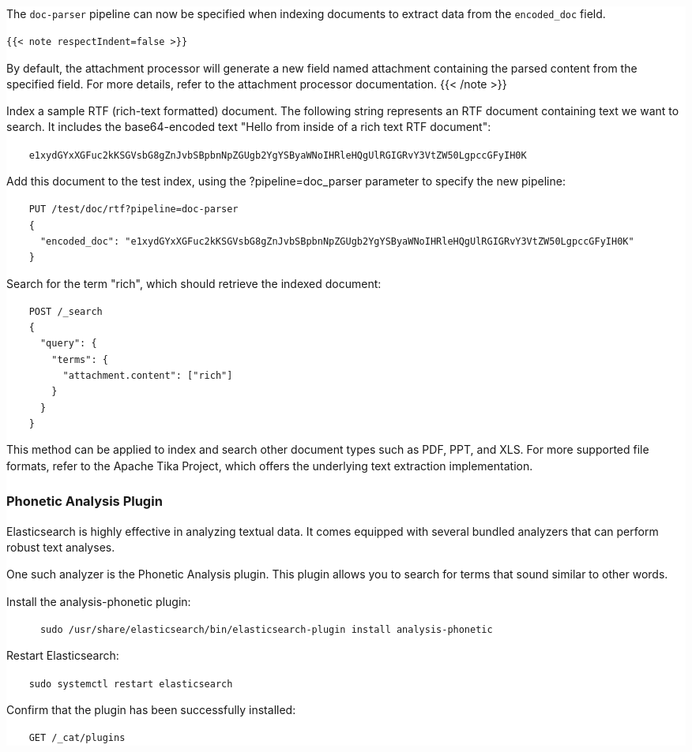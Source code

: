 The `doc-parser` pipeline can now be specified when indexing documents to extract data from the `encoded_doc` field.

    {{< note respectIndent=false >}}
By default, the attachment processor will generate a new field named attachment containing the parsed content from the specified field. For more details, refer to the attachment processor documentation.
{{< /note >}}

Index a sample RTF (rich-text formatted) document. The following string represents an RTF document containing text we want to search. It includes the base64-encoded text "Hello from inside of a rich text RTF document":

        e1xydGYxXGFuc2kKSGVsbG8gZnJvbSBpbnNpZGUgb2YgYSByaWNoIHRleHQgUlRGIGRvY3VtZW50LgpccGFyIH0K

Add this document to the test index, using the ?pipeline=doc_parser parameter to specify the new pipeline:

        PUT /test/doc/rtf?pipeline=doc-parser
        {
          "encoded_doc": "e1xydGYxXGFuc2kKSGVsbG8gZnJvbSBpbnNpZGUgb2YgYSByaWNoIHRleHQgUlRGIGRvY3VtZW50LgpccGFyIH0K"
        }

Search for the term "rich", which should retrieve the indexed document:

        POST /_search
        {
          "query": {
            "terms": {
              "attachment.content": ["rich"]
            }
          }
        }

This method can be applied to index and search other document types such as PDF, PPT, and XLS. For more supported file formats, refer to the Apache Tika Project, which offers the underlying text extraction implementation.

### Phonetic Analysis Plugin

Elasticsearch is highly effective in analyzing textual data. It comes equipped with several bundled analyzers that can perform robust text analyses.

One such analyzer is the Phonetic Analysis plugin. This plugin allows you to search for terms that sound similar to other words.

Install the analysis-phonetic plugin:

          sudo /usr/share/elasticsearch/bin/elasticsearch-plugin install analysis-phonetic

Restart Elasticsearch:

        sudo systemctl restart elasticsearch

Confirm that the plugin has been successfully installed:

        GET /_cat/plugins
